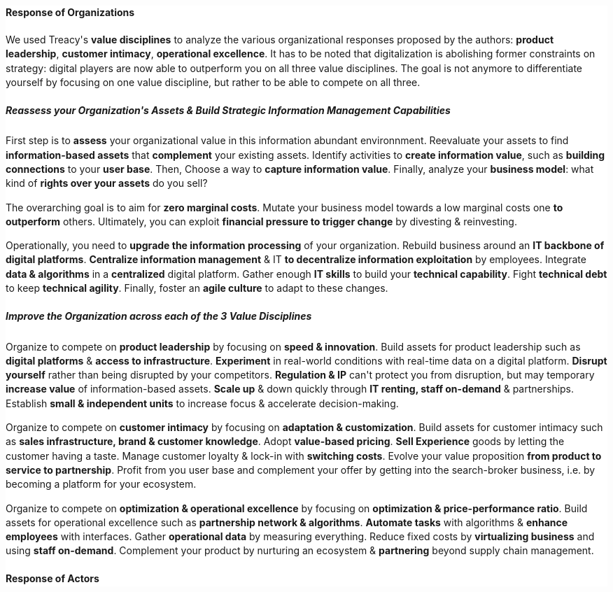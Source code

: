#### Response of Organizations

We used Treacy's **value disciplines** to analyze the various organizational responses proposed by the authors: **product leadership**, **customer intimacy**, **operational excellence**. It has to be noted that digitalization is abolishing former constraints on strategy: digital players are now able to outperform you on all three value disciplines. The goal is not anymore to differentiate yourself by focusing on one value discipline, but rather to be able to compete on all three.

##### Reassess your Organization's Assets & Build Strategic Information Management Capabilities

First step is to **assess** your organizational value in this information abundant environnment. Reevaluate your assets to find **information-based assets** that **complement** your existing assets. Identify activities to **create information value**, such as **building connections** to your **user base**. Then, Choose a way to **capture information value**. Finally, analyze your **business model**: what kind of **rights over your assets** do you sell?

The overarching goal is to aim for **zero marginal costs**. Mutate your business model towards a low marginal costs one **to outperform** others. Ultimately, you can exploit **financial pressure to trigger change** by divesting & reinvesting.

Operationally, you need to **upgrade the information processing** of your organization. Rebuild business around an **IT backbone of digital platforms**. **Centralize information management** & IT **to decentralize information exploitation** by employees. Integrate **data & algorithms** in a **centralized** digital platform. Gather enough **IT skills** to build your **technical capability**. Fight **technical debt** to keep **technical agility**. Finally, foster an **agile culture** to adapt to these changes.

##### Improve the Organization across each of the 3 Value Disciplines

Organize to compete on **product leadership** by focusing on **speed & innovation**. Build assets for product leadership such as **digital platforms** & **access to infrastructure**. **Experiment** in real-world conditions with real-time data on a digital platform. **Disrupt yourself** rather than being disrupted by your competitors. **Regulation & IP** can't protect you from disruption, but may temporary **increase value** of information-based assets. **Scale up** & down quickly through **IT renting, staff on-demand** & partnerships. Establish **small & independent units** to increase focus & accelerate decision-making.

Organize to compete on **customer intimacy** by focusing on **adaptation & customization**. Build assets for customer intimacy such as **sales infrastructure, brand & customer knowledge**. Adopt **value-based pricing**. **Sell Experience** goods by letting the customer having a taste. Manage customer loyalty & lock-in with **switching costs**. Evolve your value proposition **from product to service to partnership**. Profit from you user base and complement your offer by getting into the search-broker business, i.e. by becoming a platform for your ecosystem.

Organize to compete on **optimization & operational excellence** by focusing on **optimization & price-performance ratio**. Build assets for operational excellence such as **partnership network & algorithms**. **Automate tasks** with algorithms & **enhance employees** with interfaces. Gather **operational data** by measuring everything. Reduce fixed costs by **virtualizing business** and using **staff on-demand**. Complement your product by nurturing an ecosystem & **partnering** beyond supply chain management.

#### Response of Actors
